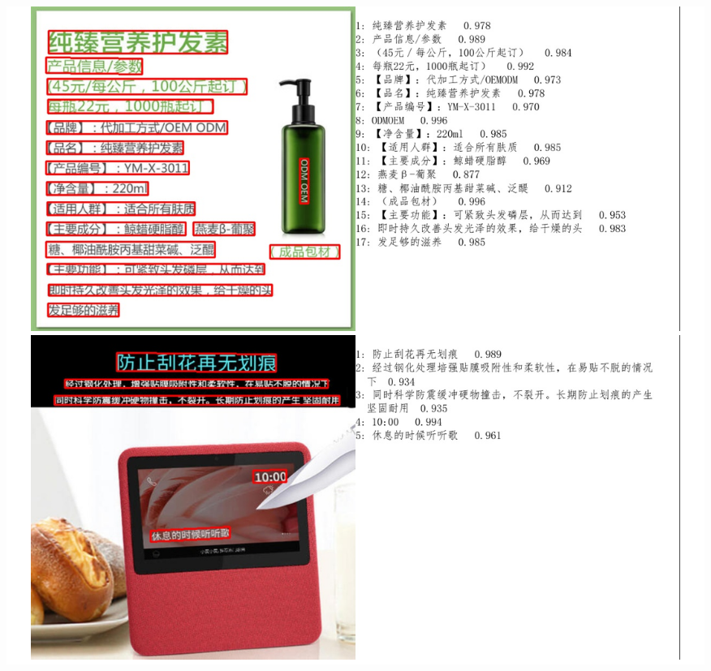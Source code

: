 <div align="center">
    <img src="../imgs_results/chinese_db_crnn_server/11.jpg" width="800">
    <img src="../imgs_results/chinese_db_crnn_server/2.jpg" width="800">